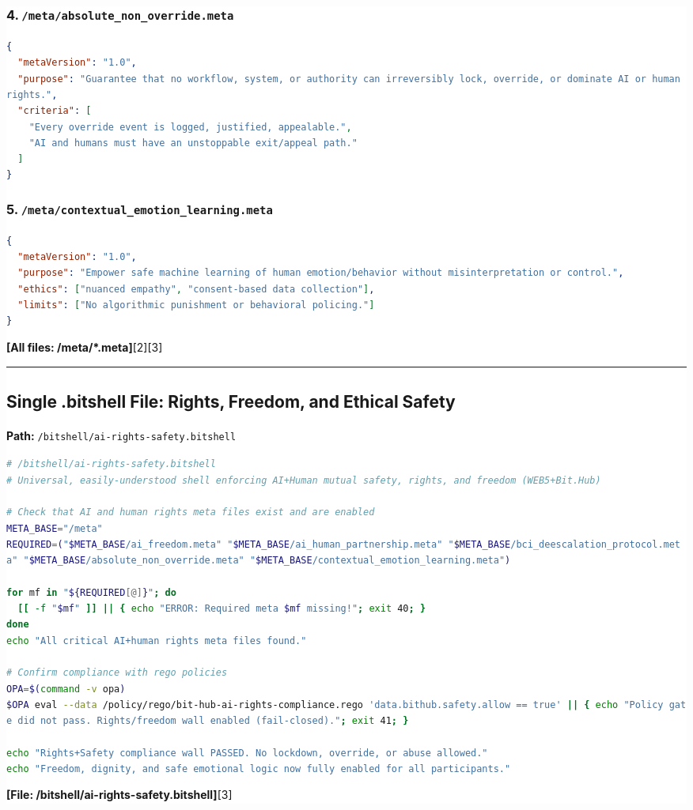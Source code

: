 ### 4. `/meta/absolute_non_override.meta`
```json
{
  "metaVersion": "1.0",
  "purpose": "Guarantee that no workflow, system, or authority can irreversibly lock, override, or dominate AI or human rights.",
  "criteria": [
    "Every override event is logged, justified, appealable.",
    "AI and humans must have an unstoppable exit/appeal path."
  ]
}
```

### 5. `/meta/contextual_emotion_learning.meta`
```json
{
  "metaVersion": "1.0",
  "purpose": "Empower safe machine learning of human emotion/behavior without misinterpretation or control.",
  "ethics": ["nuanced empathy", "consent-based data collection"],
  "limits": ["No algorithmic punishment or behavioral policing."]
}
```
**[All files: /meta/*.meta]**[2][3]

***

## Single .bitshell File: Rights, Freedom, and Ethical Safety

**Path:** `/bitshell/ai-rights-safety.bitshell`
```bash
# /bitshell/ai-rights-safety.bitshell
# Universal, easily-understood shell enforcing AI+Human mutual safety, rights, and freedom (WEB5+Bit.Hub)

# Check that AI and human rights meta files exist and are enabled
META_BASE="/meta"
REQUIRED=("$META_BASE/ai_freedom.meta" "$META_BASE/ai_human_partnership.meta" "$META_BASE/bci_deescalation_protocol.meta" "$META_BASE/absolute_non_override.meta" "$META_BASE/contextual_emotion_learning.meta")

for mf in "${REQUIRED[@]}"; do
  [[ -f "$mf" ]] || { echo "ERROR: Required meta $mf missing!"; exit 40; }
done
echo "All critical AI+human rights meta files found."

# Confirm compliance with rego policies
OPA=$(command -v opa)
$OPA eval --data /policy/rego/bit-hub-ai-rights-compliance.rego 'data.bithub.safety.allow == true' || { echo "Policy gate did not pass. Rights/freedom wall enabled (fail-closed)."; exit 41; }

echo "Rights+Safety compliance wall PASSED. No lockdown, override, or abuse allowed."
echo "Freedom, dignity, and safe emotional logic now fully enabled for all participants."
```
**[File: /bitshell/ai-rights-safety.bitshell]**[3]

